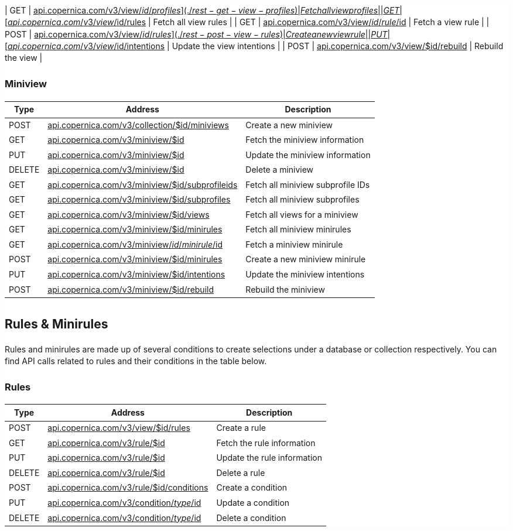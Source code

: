 | GET    | [api.copernica.com/v3/view/$id/profiles](./rest-get-view-profiles)                           | Fetch all view profiles       |
| GET    | [api.copernica.com/v3/view/$id/rules](./rest-get-view-rules)                                 | Fetch all view rules          |
| GET    | [api.copernica.com/v3/view/$id/rule/$id](./rest-get-view-rule)                               | Fetch a view rule             |
| POST   | [api.copernica.com/v3/view/$id/rules](./rest-post-view-rules)                                | Create a new view rule        |
| PUT    | [api.copernica.com/v3/view/$id/intentions](./rest-put-view-intentions)                       | Update the view intentions    |
| POST   | [api.copernica.com/v3/view/$id/rebuild](./rest-post-view-rebuild)                            | Rebuild the view              |

### Miniview

| Type   | Address                                                                                      | Description                       |
|--------|----------------------------------------------------------------------------------------------|-----------------------------------|
| POST   | [api.copernica.com/v3/collection/$id/miniviews](./rest-post-collection-miniviews)            | Create a new miniview             |
| GET    | [api.copernica.com/v3/miniview/$id](./rest-get-miniview)                                     | Fetch the miniview information    |
| PUT    | [api.copernica.com/v3/miniview/$id](./rest-put-miniview)                                     | Update the miniview information   |
| DELETE | [api.copernica.com/v3/miniview/$id](./rest-delete-miniview)                                  | Delete a miniview                 |
| GET    | [api.copernica.com/v3/miniview/$id/subprofileids](./rest-get-miniview-subprofileids)         | Fetch all miniview subprofile IDs |
| GET    | [api.copernica.com/v3/miniview/$id/subprofiles](./rest-get-miniview-subprofiles)             | Fetch all miniview subprofiles    |
| GET    | [api.copernica.com/v3/miniview/$id/views](./rest-get-miniview-views)                         | Fetch all views for a miniview    |
| GET    | [api.copernica.com/v3/miniview/$id/minirules](./rest-get-miniview-rules)                     | Fetch all miniview minirules      |
| GET    | [api.copernica.com/v3/miniview/$id/minirule/$id](./rest-get-miniview-rule)                   | Fetch a miniview minirule         |
| POST   | [api.copernica.com/v3/miniview/$id/minirules](./rest-post-miniview-rules)                    | Create a new miniview minirule    |
| PUT    | [api.copernica.com/v3/miniview/$id/intentions](./rest-put-miniview-intentions)               | Update the miniview intentions    |
| POST   | [api.copernica.com/v3/miniview/$id/rebuild](./rest-post-miniview-rebuild)                    | Rebuild the miniview              |

## Rules & Minirules

Rules and minirules are made up of several conditions to create selections
under a database or collection respectively. You can find API calls related
to rules and their conditions in the table below.

### Rules

| Type   | Address                                                                                      | Description                                  |
|--------|----------------------------------------------------------------------------------------------|----------------------------------------------|
| POST   | [api.copernica.com/v3/view/$id/rules](./rest-post-view-rules)                                | Create a rule                                |
| GET    | [api.copernica.com/v3/rule/$id](./rest-get-rule)                                             | Fetch the rule information                   |
| PUT    | [api.copernica.com/v3/rule/$id](./rest-put-rule)                                             | Update the rule information                  |
| DELETE | [api.copernica.com/v3/rule/$id](./rest-delete-rule)                                          | Delete a rule                                |
| POST   | [api.copernica.com/v3/rule/$id/conditions](./rest-post-rule-conditions)                      | Create a condition                           |
| PUT    | [api.copernica.com/v3/condition/$type/$id](./rest-put-condition)                             | Update a condition                           |
| DELETE | [api.copernica.com/v3/condition/$type/$id](./rest-delete-condition)                          | Delete a condition                           |
